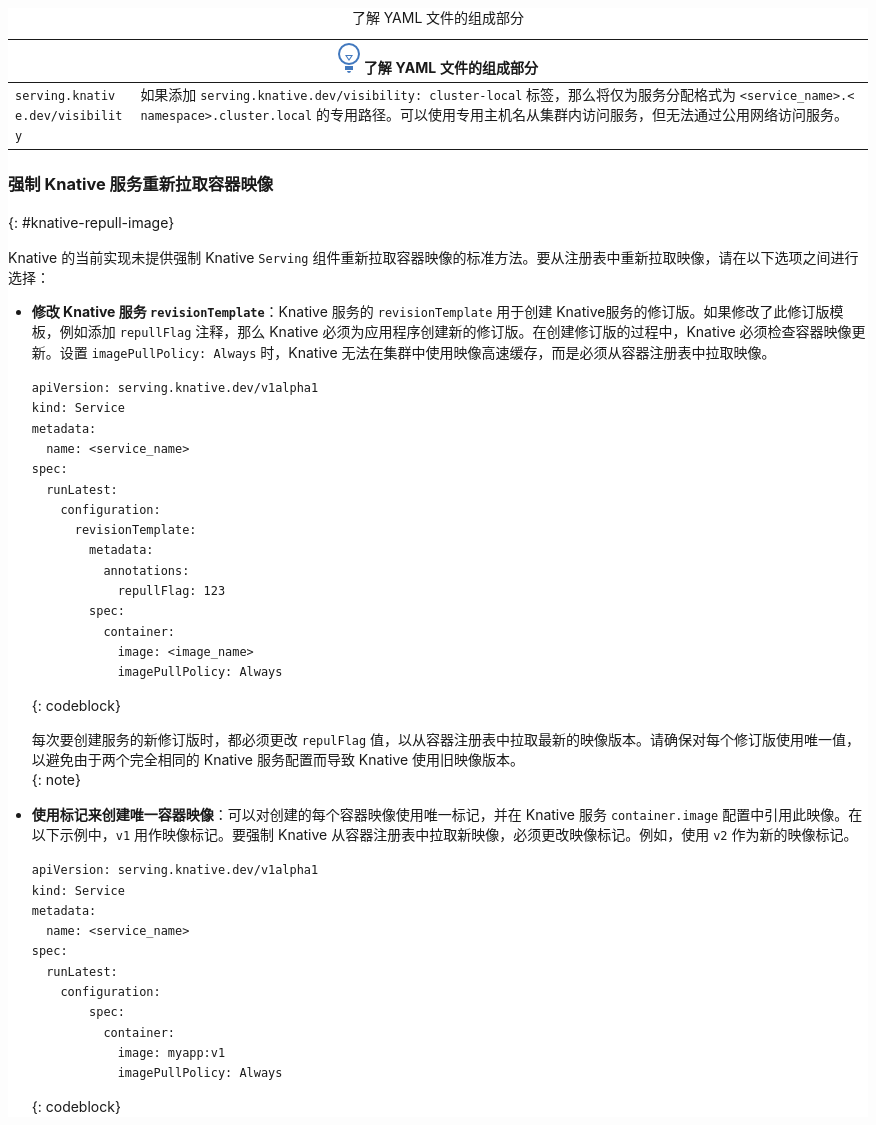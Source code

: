 <table>
<caption>了解 YAML 文件的组成部分</caption>
<thead>
<th colspan=2><img src="images/idea.png" alt="“构想”图标"/> 了解 YAML 文件的组成部分</th>
</thead>
<tbody>
<tr>
<td><code>serving.knative.dev/visibility</code></td>
  <td>如果添加 <code>serving.knative.dev/visibility: cluster-local</code> 标签，那么将仅为服务分配格式为 <code>&lt;service_name&gt;.&lt;namespace&gt;.cluster.local</code> 的专用路径。可以使用专用主机名从集群内访问服务，但无法通过公用网络访问服务。</td>
</tr>
</tbody>
</table>

### 强制 Knative 服务重新拉取容器映像
{: #knative-repull-image}

Knative 的当前实现未提供强制 Knative `Serving` 组件重新拉取容器映像的标准方法。要从注册表中重新拉取映像，请在以下选项之间进行选择：

- **修改 Knative 服务 `revisionTemplate`**：Knative 服务的 `revisionTemplate` 用于创建 Knative服务的修订版。如果修改了此修订版模板，例如添加 `repullFlag` 注释，那么 Knative 必须为应用程序创建新的修订版。在创建修订版的过程中，Knative 必须检查容器映像更新。设置 `imagePullPolicy: Always` 时，Knative 无法在集群中使用映像高速缓存，而是必须从容器注册表中拉取映像。
   ```
   apiVersion: serving.knative.dev/v1alpha1
   kind: Service
   metadata:
     name: <service_name>
   spec:
     runLatest:
       configuration:
         revisionTemplate:
           metadata:
             annotations:
               repullFlag: 123
           spec:
             container:
               image: <image_name>
               imagePullPolicy: Always
    ```
    {: codeblock}

    每次要创建服务的新修订版时，都必须更改 `repulFlag` 值，以从容器注册表中拉取最新的映像版本。请确保对每个修订版使用唯一值，以避免由于两个完全相同的 Knative 服务配置而导致 Knative 使用旧映像版本。  
    {: note}

- **使用标记来创建唯一容器映像**：可以对创建的每个容器映像使用唯一标记，并在 Knative 服务 `container.image` 配置中引用此映像。在以下示例中，`v1` 用作映像标记。要强制 Knative 从容器注册表中拉取新映像，必须更改映像标记。例如，使用 `v2` 作为新的映像标记。
  ```
  apiVersion: serving.knative.dev/v1alpha1
  kind: Service
  metadata:
    name: <service_name>
  spec:
    runLatest:
      configuration:
          spec:
            container:
              image: myapp:v1
              imagePullPolicy: Always
    ```
    {: codeblock}
